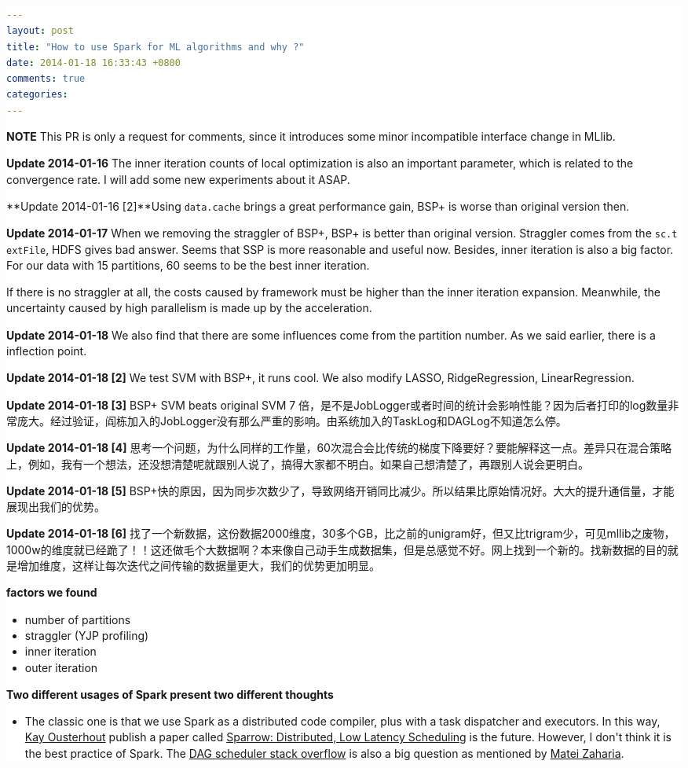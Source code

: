 ```yaml
---
layout: post
title: "How to use Spark for ML algorithms and why ?"
date: 2014-01-18 16:33:43 +0800
comments: true
categories: 
---
```

**NOTE** This PR is only a request for comments, since it introduces some minor incompatible interface change in MLlib.

**Update 2014-01-16** The inner iteration counts of local optimization is also an important parameter, which is related to the convergence rate. I will add some new experiments about it ASAP. 

**Update 2014-01-16 [2]**Using `data.cache` brings a great performance gain, BSP+ is worse than original version then.

**Update 2014-01-17** When we removing the straggler of BSP+, BSP+ is better than original version. Straggler comes from the `sc.textFile`, HDFS gives bad answer. Seems that SSP is more reasonable and useful now. Besides, inner iteration is also a big factor. For our data with 15 partitions, 60 seems to be the best inner iteration. 

If there is no straggler at all, the costs caused by framework must be higher than the inner iteration expansion. Meanwhile, the uncertainty caused by high parallelism is made up by the acceleration.

**Update 2014-01-18** We also find that there are some influences come from the partition number. As we said earlier, there is a inflection point.

**Update 2014-01-18 [2]** We test SVM with BSP+, it runs cool. We also modify LASSO, RidgeRegression, LinearRegression.

**Update 2014-01-18 [3]** BSP+ SVM beats original SVM 7 倍，是不是JobLogger或者时间的统计会影响性能？因为后者打印的log数量非常庞大。经过验证，阎栋加入的JobLogger没有那么严重的影响。由系统加入的TaskLog和DAGLog不知道怎么停。

**Update 2014-01-18 [4]** 思考一个问题，为什么同样的工作量，60次混合会比传统的梯度下降要好？要能解释这一点。差异只在混合策略上，例如，我有一个想法，还没想清楚呢就跟别人说了，搞得大家都不明白。如果自己想清楚了，再跟别人说会更明白。

**Update 2014-01-18 [5]** BSP+快的原因，因为同步次数少了，导致网络开销同比减少。所以结果比原始情况好。大大的提升通信量，才能展现出我们的优势。

**Update 2014-01-18 [6]** 找了一个新数据，这份数据2000维度，30多个GB，比之前的unigram好，但又比trigram少，可见mllib之废物，1000w的维度就已经跪了！！这还做毛个大数据啊？本来像自己动手生成数据集，但是总感觉不好。网上找到一个新的。找新数据的目的就是增加维度，这样让每次迭代之间传输的数据量更大，我们的优势更加明显。

**factors we found**

- number of partitions
- straggler (YJP profiling)
- inner iteration
- outer iteration

**Two different usages of Spark present two different thoughts**

- The classic one is that we use Spark as a distributed code compiler, plus with a task dispatcher and executors. In this way, [Kay Ousterhout](http://www.eecs.berkeley.edu/~keo/) publish a paper called [Sparrow: Distributed, Low Latency Scheduling](http://www.cs.berkeley.edu/~matei/papers/2013/sosp_sparrow.pdf) is the future. However, I don't think it is the best practice of Spark. The [DAG scheduler stack overflow](https://spark-project.atlassian.net/browse/SPARK-1006) is also a big question as mentioned by [Matei Zaharia](http://www.cs.berkeley.edu/~matei/).
